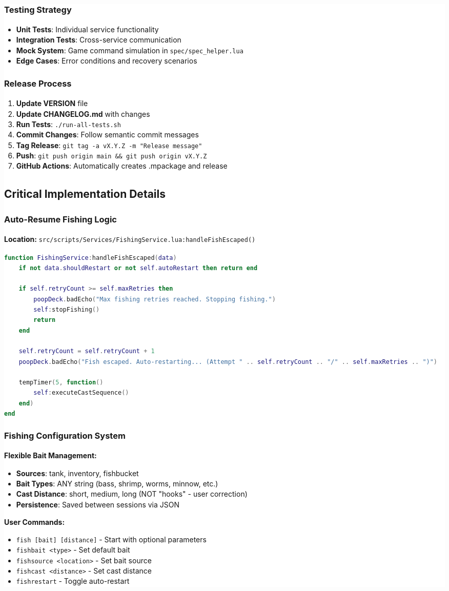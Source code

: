 ### Testing Strategy
- **Unit Tests**: Individual service functionality
- **Integration Tests**: Cross-service communication
- **Mock System**: Game command simulation in `spec/spec_helper.lua`
- **Edge Cases**: Error conditions and recovery scenarios

### Release Process
1. **Update VERSION** file
2. **Update CHANGELOG.md** with changes
3. **Run Tests**: `./run-all-tests.sh`
4. **Commit Changes**: Follow semantic commit messages
5. **Tag Release**: `git tag -a vX.Y.Z -m "Release message"`
6. **Push**: `git push origin main && git push origin vX.Y.Z`
7. **GitHub Actions**: Automatically creates .mpackage and release

## Critical Implementation Details

### Auto-Resume Fishing Logic
**Location:** `src/scripts/Services/FishingService.lua:handleFishEscaped()`

```lua
function FishingService:handleFishEscaped(data)
    if not data.shouldRestart or not self.autoRestart then return end
    
    if self.retryCount >= self.maxRetries then
        poopDeck.badEcho("Max fishing retries reached. Stopping fishing.")
        self:stopFishing()
        return
    end
    
    self.retryCount = self.retryCount + 1
    poopDeck.badEcho("Fish escaped. Auto-restarting... (Attempt " .. self.retryCount .. "/" .. self.maxRetries .. ")")
    
    tempTimer(5, function()
        self:executeCastSequence()
    end)
end
```

### Fishing Configuration System
**Flexible Bait Management:**
- **Sources**: tank, inventory, fishbucket
- **Bait Types**: ANY string (bass, shrimp, worms, minnow, etc.)
- **Cast Distance**: short, medium, long (NOT "hooks" - user correction)
- **Persistence**: Saved between sessions via JSON

**User Commands:**
- `fish [bait] [distance]` - Start with optional parameters
- `fishbait <type>` - Set default bait
- `fishsource <location>` - Set bait source
- `fishcast <distance>` - Set cast distance
- `fishrestart` - Toggle auto-restart
